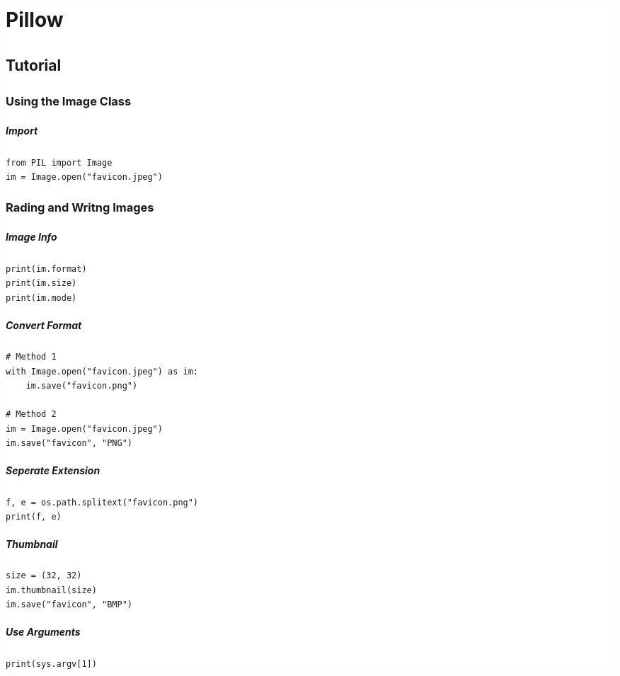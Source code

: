 # Pillow

## Tutorial

### Using the Image Class

##### Import

```
from PIL import Image
im = Image.open("favicon.jpeg")
```

### Rading and Writng Images

##### Image Info

```
print(im.format)
print(im.size)
print(im.mode)
```

##### Convert Format

```
# Method 1
with Image.open("favicon.jpeg") as im:
    im.save("favicon.png")

# Method 2
im = Image.open("favicon.jpeg")
im.save("favicon", "PNG")
```

##### Seperate Extension

```
f, e = os.path.splitext("favicon.png")
print(f, e)
```

##### Thumbnail

```
size = (32, 32)
im.thumbnail(size)
im.save("favicon", "BMP")
```

##### Use Arguments

```
print(sys.argv[1])
```
